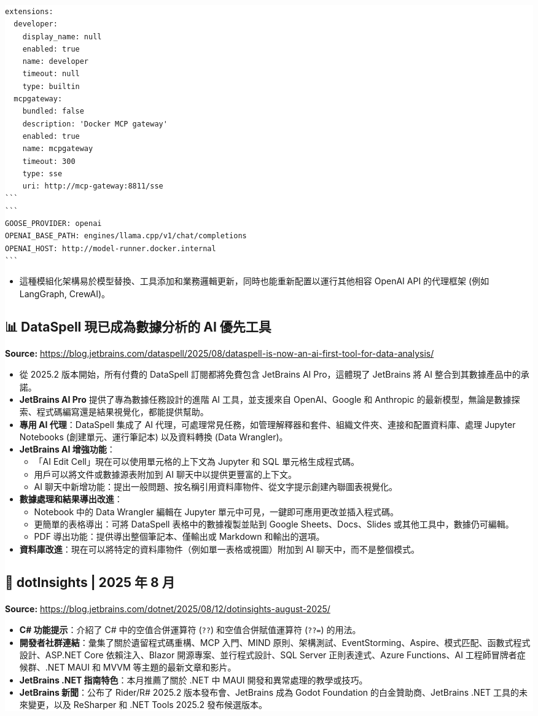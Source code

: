     extensions:
      developer:
        display_name: null
        enabled: true
        name: developer
        timeout: null
        type: builtin
      mcpgateway:
        bundled: false
        description: 'Docker MCP gateway'
        enabled: true
        name: mcpgateway
        timeout: 300
        type: sse
        uri: http://mcp-gateway:8811/sse
    ```
    ```
    GOOSE_PROVIDER: openai
    OPENAI_BASE_PATH: engines/llama.cpp/v1/chat/completions
    OPENAI_HOST: http://model-runner.docker.internal
    ```
-   這種模組化架構易於模型替換、工具添加和業務邏輯更新，同時也能重新配置以運行其他相容 OpenAI API 的代理框架 (例如 LangGraph, CrewAI)。

## 📊 DataSpell 現已成為數據分析的 AI 優先工具

**Source:** https://blog.jetbrains.com/dataspell/2025/08/dataspell-is-now-an-ai-first-tool-for-data-analysis/

-   從 2025.2 版本開始，所有付費的 DataSpell 訂閱都將免費包含 JetBrains AI Pro，這體現了 JetBrains 將 AI 整合到其數據產品中的承諾。
-   **JetBrains AI Pro** 提供了專為數據任務設計的進階 AI 工具，並支援來自 OpenAI、Google 和 Anthropic 的最新模型，無論是數據探索、程式碼編寫還是結果視覺化，都能提供幫助。
-   **專用 AI 代理**：DataSpell 集成了 AI 代理，可處理常見任務，如管理解釋器和套件、組織文件夾、連接和配置資料庫、處理 Jupyter Notebooks (創建單元、運行筆記本) 以及資料轉換 (Data Wrangler)。
-   **JetBrains AI 增強功能**：
    -   「AI Edit Cell」現在可以使用單元格的上下文為 Jupyter 和 SQL 單元格生成程式碼。
    -   用戶可以將文件或數據源表附加到 AI 聊天中以提供更豐富的上下文。
    -   AI 聊天中新增功能：提出一般問題、按名稱引用資料庫物件、從文字提示創建內聯圖表視覺化。
-   **數據處理和結果導出改進**：
    -   Notebook 中的 Data Wrangler 編輯在 Jupyter 單元中可見，一鍵即可應用更改並插入程式碼。
    -   更簡單的表格導出：可將 DataSpell 表格中的數據複製並貼到 Google Sheets、Docs、Slides 或其他工具中，數據仍可編輯。
    -   PDF 導出功能：提供導出整個筆記本、僅輸出或 Markdown 和輸出的選項。
-   **資料庫改進**：現在可以將特定的資料庫物件（例如單一表格或視圖）附加到 AI 聊天中，而不是整個模式。

## 📰 dotInsights | 2025 年 8 月

**Source:** https://blog.jetbrains.com/dotnet/2025/08/12/dotinsights-august-2025/

-   **C# 功能提示**：介紹了 C# 中的空值合併運算符 (`??`) 和空值合併賦值運算符 (`??=`) 的用法。
-   **開發者社群連結**：彙集了關於遺留程式碼重構、MCP 入門、MIND 原則、架構測試、EventStorming、Aspire、模式匹配、函數式程式設計、ASP.NET Core 依賴注入、Blazor 開源專案、並行程式設計、SQL Server 正則表達式、Azure Functions、AI 工程師冒牌者症候群、.NET MAUI 和 MVVM 等主題的最新文章和影片。
-   **JetBrains .NET 指南特色**：本月推薦了關於 .NET 中 MAUI 開發和異常處理的教學或技巧。
-   **JetBrains 新聞**：公布了 Rider/R# 2025.2 版本發布會、JetBrains 成為 Godot Foundation 的白金贊助商、JetBrains .NET 工具的未來變更，以及 ReSharper 和 .NET Tools 2025.2 發布候選版本。
